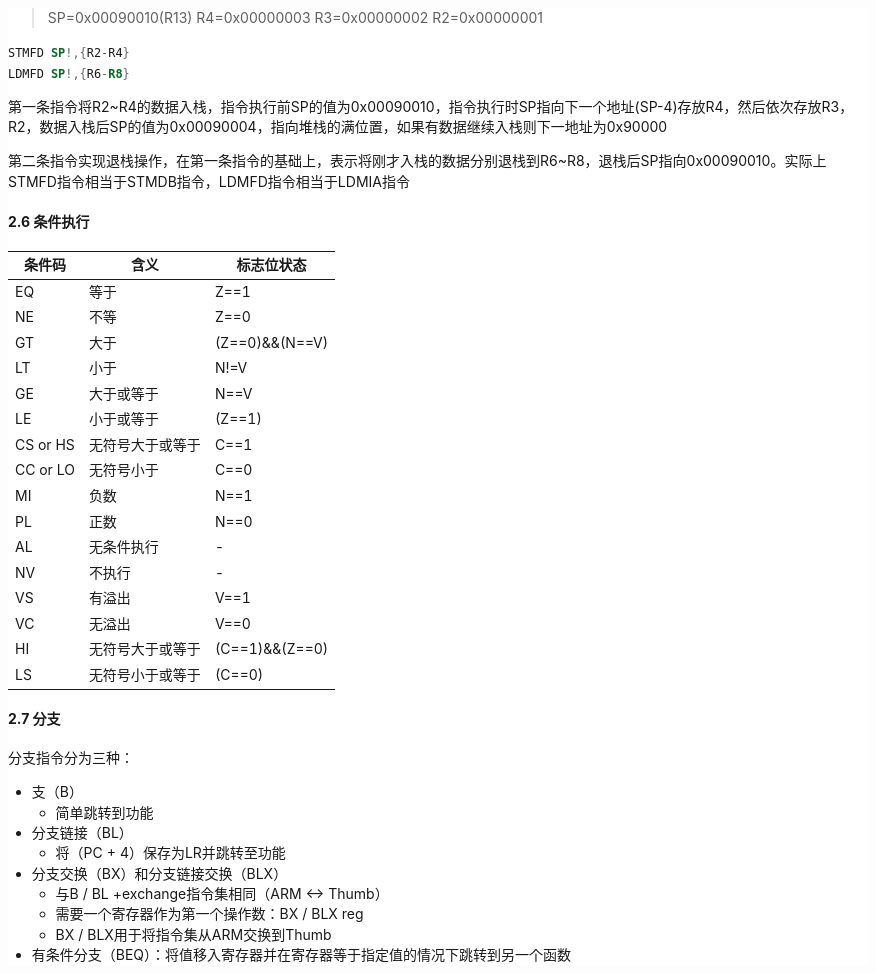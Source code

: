 > SP=0x00090010(R13)
> R4=0x00000003
> R3=0x00000002
> R2=0x00000001

```asm
STMFD SP!,{R2-R4}
LDMFD SP!,{R6-R8}
```

第一条指令将R2~R4的数据入栈，指令执行前SP的值为0x00090010，指令执行时SP指向下一个地址(SP-4)存放R4，然后依次存放R3，R2，数据入栈后SP的值为0x00090004，指向堆栈的满位置，如果有数据继续入栈则下一地址为0x90000

第二条指令实现退栈操作，在第一条指令的基础上，表示将刚才入栈的数据分别退栈到R6~R8，退栈后SP指向0x00090010。实际上STMFD指令相当于STMDB指令，LDMFD指令相当于LDMIA指令

#### 2.6 条件执行

|条件码|含义|标志位状态|
|--|--|--|
|EQ|等于|	Z==1|
|NE|不等|	Z==0|
|GT|	大于| (Z\==0)&&(N==V) |
|LT|	小于|	N!=V|
|GE|	大于或等于|	N==V|
|LE	|小于或等于|	(Z==1)|
|CS or HS	|无符号大于或等于|	C==1|
|CC or LO	|无符号小于|	C==0|
|MI	|负数|	N==1|
|PL	|正数|	N==0|
|AL	|无条件执行|	-|
|NV	|不执行|	-|
|VS	|有溢出|	V==1|
|VC	|无溢出|	V==0|
|HI	|无符号大于或等于| (C\==1)&&(Z==0) |
|LS	|无符号小于或等于|	(C==0)|

#### 2.7 分支

分支指令分为三种：

- 支（B）
  - 简单跳转到功能
- 分支链接（BL）
  - 将（PC + 4）保存为LR并跳转至功能
- 分支交换（BX）和分支链接交换（BLX）
  - 与B / BL +exchange指令集相同（ARM <-> Thumb）
  - 需要一个寄存器作为第一个操作数：BX / BLX reg
  - BX / BLX用于将指令集从ARM交换到Thumb
- 有条件分支（BEQ）：将值移入寄存器并在寄存器等于指定值的情况下跳转到另一个函数
